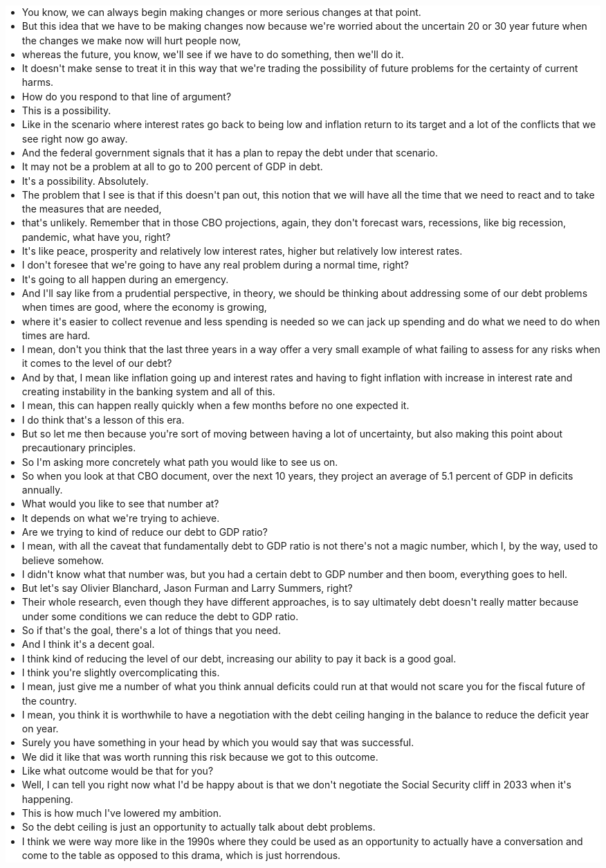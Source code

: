 *  You know, we can always begin making changes or more serious changes at that point.
*  But this idea that we have to be making changes now because we're worried about the uncertain 20 or 30 year future when the changes we make now will hurt people now,
*  whereas the future, you know, we'll see if we have to do something, then we'll do it.
*  It doesn't make sense to treat it in this way that we're trading the possibility of future problems for the certainty of current harms.
*  How do you respond to that line of argument?
*  This is a possibility.
*  Like in the scenario where interest rates go back to being low and inflation return to its target and a lot of the conflicts that we see right now go away.
*  And the federal government signals that it has a plan to repay the debt under that scenario.
*  It may not be a problem at all to go to 200 percent of GDP in debt.
*  It's a possibility. Absolutely.
*  The problem that I see is that if this doesn't pan out, this notion that we will have all the time that we need to react and to take the measures that are needed,
*  that's unlikely. Remember that in those CBO projections, again, they don't forecast wars, recessions, like big recession, pandemic, what have you, right?
*  It's like peace, prosperity and relatively low interest rates, higher but relatively low interest rates.
*  I don't foresee that we're going to have any real problem during a normal time, right?
*  It's going to all happen during an emergency.
*  And I'll say like from a prudential perspective, in theory, we should be thinking about addressing some of our debt problems when times are good, where the economy is growing,
*  where it's easier to collect revenue and less spending is needed so we can jack up spending and do what we need to do when times are hard.
*  I mean, don't you think that the last three years in a way offer a very small example of what failing to assess for any risks when it comes to the level of our debt?
*  And by that, I mean like inflation going up and interest rates and having to fight inflation with increase in interest rate and creating instability in the banking system and all of this.
*  I mean, this can happen really quickly when a few months before no one expected it.
*  I do think that's a lesson of this era.
*  But so let me then because you're sort of moving between having a lot of uncertainty, but also making this point about precautionary principles.
*  So I'm asking more concretely what path you would like to see us on.
*  So when you look at that CBO document, over the next 10 years, they project an average of 5.1 percent of GDP in deficits annually.
*  What would you like to see that number at?
*  It depends on what we're trying to achieve.
*  Are we trying to kind of reduce our debt to GDP ratio?
*  I mean, with all the caveat that fundamentally debt to GDP ratio is not there's not a magic number, which I, by the way, used to believe somehow.
*  I didn't know what that number was, but you had a certain debt to GDP number and then boom, everything goes to hell.
*  But let's say Olivier Blanchard, Jason Furman and Larry Summers, right?
*  Their whole research, even though they have different approaches, is to say ultimately debt doesn't really matter because under some conditions we can reduce the debt to GDP ratio.
*  So if that's the goal, there's a lot of things that you need.
*  And I think it's a decent goal.
*  I think kind of reducing the level of our debt, increasing our ability to pay it back is a good goal.
*  I think you're slightly overcomplicating this.
*  I mean, just give me a number of what you think annual deficits could run at that would not scare you for the fiscal future of the country.
*  I mean, you think it is worthwhile to have a negotiation with the debt ceiling hanging in the balance to reduce the deficit year on year.
*  Surely you have something in your head by which you would say that was successful.
*  We did it like that was worth running this risk because we got to this outcome.
*  Like what outcome would be that for you?
*  Well, I can tell you right now what I'd be happy about is that we don't negotiate the Social Security cliff in 2033 when it's happening.
*  This is how much I've lowered my ambition.
*  So the debt ceiling is just an opportunity to actually talk about debt problems.
*  I think we were way more like in the 1990s where they could be used as an opportunity to actually have a conversation and come to the table as opposed to this drama, which is just horrendous.